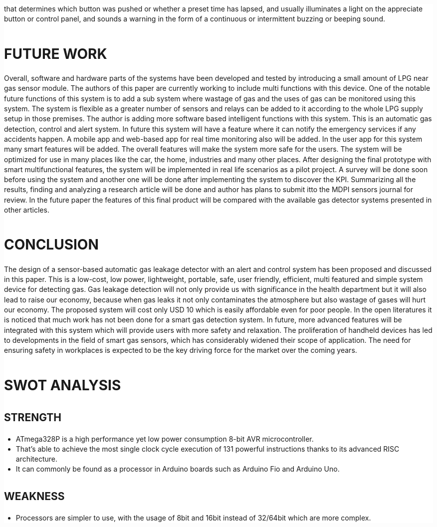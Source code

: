 that determines which button was pushed or whether a preset time has lapsed, and usually
illuminates a light on the appreciate button or control panel, and sounds a warning in the form of a
continuous or intermittent buzzing or beeping sound.
# FUTURE WORK
Overall, software and hardware parts of the systems have been developed and tested by
introducing a small amount of LPG near gas sensor module. The authors of this paper are currently
working to include multi functions with this device. One of the notable future functions of this
system is to add a sub system where wastage of gas and the uses of gas can be monitored using this
system. The system is flexible as a greater number of sensors and relays can be added to it according
to the whole LPG supply setup in those premises. The author is adding more software based
intelligent functions with this system. This is an automatic gas detection, control and alert system. In
future this system will have a feature where it can notify the emergency services if any accidents
happen. A mobile app and web-based app for real time monitoring also will be added. In the user
app for this system many smart features will be added. The overall features will make the system
more safe for the users. The system will be optimized for use in many places like the car, the home,
industries and many other places. After designing the final prototype with smart multifunctional
features, the system will be implemented in real life scenarios as a pilot project. A survey will be
done soon before using the system and another one will be done after implementing the system to
discover the KPI. Summarizing all the results, finding and analyzing a research article will be done
and author has plans to submit itto the MDPI sensors journal for review. In the future paper the
features of this final product will be compared with the available gas detector systems presented in
other articles. 
# CONCLUSION
The design of a sensor-based automatic gas leakage detector with an alert and control system
has been proposed and discussed in this paper. This is a low-cost, low power, lightweight, portable,
safe, user friendly, efficient, multi featured and simple system device for detecting gas. Gas leakage
detection will not only provide us with significance in the health department but it will also lead to
raise our economy, because when gas leaks it not only contaminates the atmosphere but also
wastage of gases will hurt our economy. The proposed system will cost only USD 10 which is easily
affordable even for poor people. In the open literatures it is noticed that much work has not been
done for a smart gas detection system. In future, more advanced features will be integrated with this
system which will provide users with more safety and relaxation. The proliferation of handheld
devices has led to developments in the field of smart gas sensors, which has considerably widened
their scope of application. The need for ensuring safety in workplaces is expected to be the key
driving force for the market over the coming years.


# SWOT ANALYSIS
## STRENGTH
- ATmega328P is a high performance yet low power consumption 8-bit AVR microcontroller.
- That’s able to achieve the most single clock cycle execution of 131 powerful instructions thanks to its advanced RISC architecture.
- It can commonly be found as a processor in Arduino boards such as Arduino Fio and Arduino Uno.
## WEAKNESS
- Processors are simpler to use, with the usage of 8bit and 16bit instead of 32/64bit which are more complex.